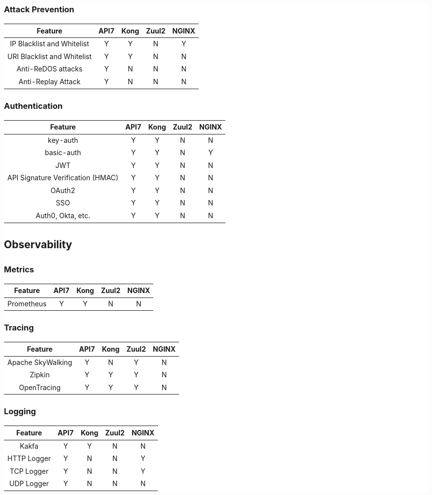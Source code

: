 
### Attack Prevention

|           Feature           | API7  | Kong  | Zuul2 | NGINX |
| :-------------------------: | :---: | :---: | :---: | :---: |
| IP Blacklist and Whitelist  |   Y   |   Y   |   N   |   Y   |
| URI Blacklist and Whitelist |   Y   |   Y   |   N   |   N   |
|     Anti-ReDOS attacks      |   Y   |   N   |   N   |   N   |
|     Anti-Replay Attack      |   Y   |   N   |   N   |   N   |

### Authentication

|              Feature              | API7  | Kong  | Zuul2 | NGINX |
| :-------------------------------: | :---: | :---: | :---: | :---: |
|             key-auth              |   Y   |   Y   |   N   |   N   |
|            basic-auth             |   Y   |   Y   |   N   |   Y   |
|                JWT                |   Y   |   Y   |   N   |   N   |
| API Signature Verification (HMAC) |   Y   |   Y   |   N   |   N   |
|              OAuth2               |   Y   |   Y   |   N   |   N   |
|                SSO                |   Y   |   Y   |   N   |   N   |
|         Auth0, Okta, etc.         |   Y   |   Y   |   N   |   N   |

## Observability

### Metrics

|  Feature   | API7  | Kong  | Zuul2 | NGINX |
| :--------: | :---: | :---: | :---: | :---: |
| Prometheus |   Y   |   Y   |   N   |   N   |

### Tracing

|      Feature      | API7  | Kong  | Zuul2 | NGINX |
| :---------------: | :---: | :---: | :---: | :---: |
| Apache SkyWalking |   Y   |   N   |   Y   |   N   |
|      Zipkin       |   Y   |   Y   |   Y   |   N   |
|    OpenTracing    |   Y   |   Y   |   Y   |   N   |

### Logging

|   Feature   | API7  | Kong  | Zuul2 | NGINX |
| :---------: | :---: | :---: | :---: | :---: |
|    Kakfa    |   Y   |   Y   |   N   |   N   |
| HTTP Logger |   Y   |   N   |   N   |   Y   |
| TCP Logger  |   Y   |   N   |   N   |   Y   |
| UDP Logger  |   Y   |   N   |   N   |   N   |
